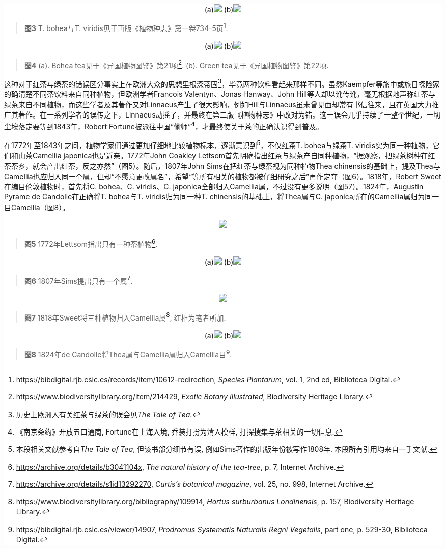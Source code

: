 <center>
	(a)<img src="图3a.jpg" width=300/>
  (b)<img src="图3b.jpg" width=300/>
</center>

> **图3** T. bohea与T. viridis见于再版《植物种志》第一卷734-5页[^16].

<center>
	(a)<img src="图4a.jpg" height=450/>
	(b)<img src="图4b.jpg" height=450/>
</center>

> **图4** (a). Bohea tea见于《异国植物图鉴》第21项[^17]. (b). Green tea见于《异国植物图鉴》第22项.

这种对于红茶与绿茶的错误区分事实上在欧洲大众的思想里根深蒂固[^18]，毕竟两种饮料看起来那样不同。虽然Kaempfer等旅中或旅日探险家的确清楚不同茶饮料来自同种植物，但欧洲学者Francois Valentyn、Jonas Hanway、John Hill等人却以讹传讹，毫无根据地声称红茶与绿茶来自不同植物，而这些学者及其著作又对Linnaeus产生了很大影响，例如Hill与Linnaeus虽未曾见面却常有书信往来，且在英国大力推广其著作。在一系列学者的误传之下，Linnaeus动摇了，并最终在第二版《植物种志》中改对为错。这一误会几乎持续了一整个世纪，一切尘埃落定要等到1843年，Robert Fortune被派往中国“偷师”[^19]，才最终使关于茶的正确认识得到普及。

在1772年至1843年之间，植物学家们通过更加仔细地比较植物标本，逐渐意识到[^20]，不仅红茶T. bohea与绿茶T. viridis实为同一种植物，它们和山茶Camellia japonica也是近亲。1772年John Coakley Lettsom首先明确指出红茶与绿茶产自同种植物，“据观察，把绿茶树种在红茶茶乡，就会产出红茶，反之亦然”（图5）。随后，1807年John Sims在把红茶与绿茶视为同种植物Thea chinensis的基础上，提及Thea与Camellia也应归入同一个属，但却“不愿意更改属名”，希望“等所有相关的植物都被仔细研究之后”再作定夺（图6）。1818年，Robert Sweet在编目伦敦植物时，首先将C. bohea、C. viridis、C. japonica全部归入Camellia属，不过没有更多说明（图57）。1824年，Augustin Pyrame de Candolle在正确将T. bohea与T. viridis归为同一种T. chinensis的基础上，将Thea属与C. japonica所在的Camellia属归为同一目Camellia（图8）。

<center>
	<img src="图5a.jpg" height=450/>
</center>

> **图5** 1772年Lettsom指出只有一种茶植物[^21].

<center>
	(a)<img src="图5b.jpg" height=450/>
	(b)<img src="图5c.jpg" height=450/>
</center>

> **图6** 1807年Sims提出只有一个属[^22].

<center>
	<img src="图5d.jpg" height=450/>
</center>

> **图7** 1818年Sweet将三种植物归入Camellia属[^23], 红框为笔者所加.

<center>
	(a)<img src="图5e.jpg" height=450/>
	(b)<img src="图5f.jpg" height=450/>
</center>

> **图8** 1824年de Candolle将Thea属与Camellia属归入Camellia目[^24].


[^1]: https://ctext.org/wiki.pl?if=gb&chapter=563466, 《茶经·一之源》, 中国哲学书电子化计划.
[^2]: 与大部分西欧语言不同, 在葡萄牙语中茶甚至就是chá, 这是由于早年葡萄牙与中国的贸易主要在广东进行, 而欧洲大部分地区tea的读音都源自在福建进行贸易的荷兰. 参见George van Driem, *The Tale of Tea: A Comprehensive History of Tea from Prehistoric Times to the Present Day*, Brill, 2019.
[^3]: 本文出现的所有植物当代学名均来自ITIS（拉丁文）与物种2000中国节点（中文）数据库, 见后.
[^4]: http://www.itis.gov/, Integrated Taxonomic Information System.
[^5]: http://www.sp2000.org.cn/, 物种2000中国节点.
[^6]: 种加词sinensis意为“来自中国”, 下文japonica意为“来自日本”.
[^7]: https://www.biodiversitylibrary.org/item/13829, *Species Plantarum*, vol. 1, Biodiversity Heritage Library.
[^8]: https://www.biodiversitylibrary.org/item/13830, *Species Plantarum*, vol. 2, Biodiversity Heritage Library.
[^9]: https://www.biodiversitylibrary.org/item/247417, *Amoenitatum Exoticarum*, Biodiversity Heritage Library.
[^10]: https://en.wikipedia.org/wiki/Engelbert_Kaempfer, Engelbert Kaempfer, Wikipedia.
[^11]: https://www.nature.com/articles/448139a, *Linnaeus and taxonomy in Japan*, His Majesty The Emperor of Japan, Nature 448, 139-140 (2007). 这是一篇平成天皇的演讲.
[^12]: 见*The Tale of Tea*.
[^13]: https://en.wikipedia.org/wiki/Georg_Joseph_Kamel, Georg Joseph Kamel, Wikipedia.
[^14]: https://www.euppublishing.com/doi/10.3366/E0260954109000989, *Botany and zoology in the late seventeenth-century Philippines: the work of Georg Josef Camel SJ (1661-1706)*, Raquel A. G. Reyes, Archives of Natural History 36 (2), 262-76 (2009).
[^15]: 种加词viridis意为“绿色”, 前文bohea是武夷茶即红茶的音译.
[^16]: https://bibdigital.rjb.csic.es/records/item/10612-redirection, *Species Plantarum*, vol. 1, 2nd ed, Biblioteca Digital.
[^17]: https://www.biodiversitylibrary.org/item/214429, *Exotic Botany Illustrated*, Biodiversity Heritage Library.
[^18]: 历史上欧洲人有关红茶与绿茶的误会见*The Tale of Tea*.
[^19]: 《南京条约》开放五口通商, Fortune在上海入境, 乔装打扮为清人模样, 打探搜集与茶相关的一切信息.
[^20]: 本段相关文献参考自*The Tale of Tea*, 但该书部分细节有误, 例如Sims著作的出版年份被写作1808年. 本段所有引用均来自一手文献.
[^21]: https://archive.org/details/b3041104x, *The natural history of the tea-tree*, p. 7, Internet Archive.
[^22]: https://archive.org/details/s1id13292270, *Curtis’s botanical magazine*, vol. 25, no. 998, Internet Archive.
[^23]: https://www.biodiversitylibrary.org/bibliography/109914, *Hortus surburbanus Londinensis*, p. 157, Biodiversity Heritage Library.
[^24]: https://bibdigital.rjb.csic.es/viewer/14907, *Prodromus Systematis Naturalis Regni Vegetalis*, part one, p. 529-30, Biblioteca Digital.
[^25]: https://www.iapt-taxon.org/historic/index.htm, Overview of editions of the Code, International Association for Plant Taxonomy. 这里收集了《法规》的历代版本. 后文所述各版《法规》条款均出自此处.
[^26]: 在2011年国际植物学大会上, 《国际植物命名法规》被更名为《国际藻类、真菌与植物命名法规（International Code of Nomenclature for algea, fungi, and plants）》并沿用至今.